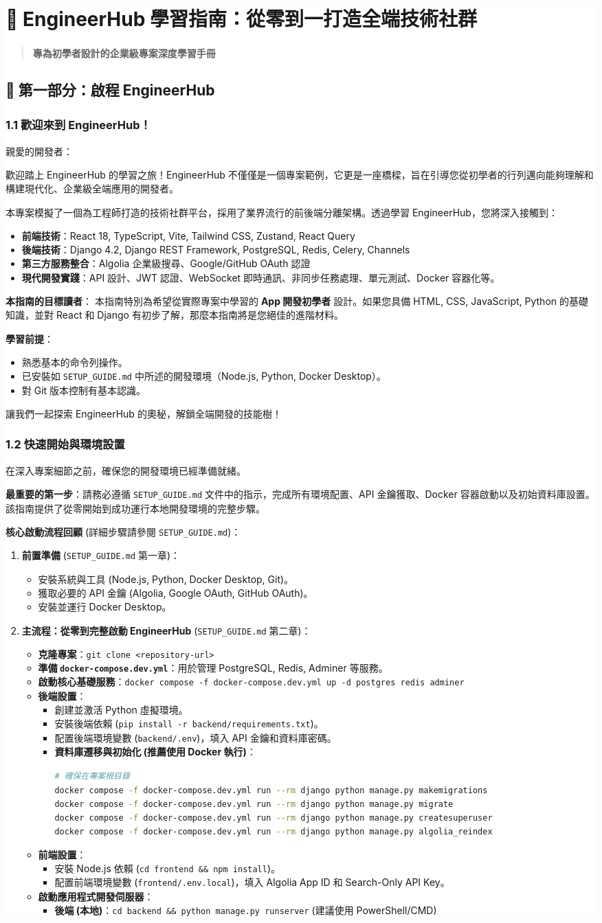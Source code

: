 # 🚀 EngineerHub 學習指南：從零到一打造全端技術社群

> **專為初學者設計的企業級專案深度學習手冊**

## 📖 第一部分：啟程 EngineerHub

### 1.1 歡迎來到 EngineerHub！

親愛的開發者：

歡迎踏上 EngineerHub 的學習之旅！EngineerHub 不僅僅是一個專案範例，它更是一座橋樑，旨在引導您從初學者的行列邁向能夠理解和構建現代化、企業級全端應用的開發者。

本專案模擬了一個為工程師打造的技術社群平台，採用了業界流行的前後端分離架構。透過學習 EngineerHub，您將深入接觸到：

*   **前端技術**：React 18, TypeScript, Vite, Tailwind CSS, Zustand, React Query
*   **後端技術**：Django 4.2, Django REST Framework, PostgreSQL, Redis, Celery, Channels
*   **第三方服務整合**：Algolia 企業級搜尋、Google/GitHub OAuth 認證
*   **現代開發實踐**：API 設計、JWT 認證、WebSocket 即時通訊、非同步任務處理、單元測試、Docker 容器化等。

**本指南的目標讀者**：
本指南特別為希望從實際專案中學習的 **App 開發初學者** 設計。如果您具備 HTML, CSS, JavaScript, Python 的基礎知識，並對 React 和 Django 有初步了解，那麼本指南將是您絕佳的進階材料。

**學習前提**：
*   熟悉基本的命令列操作。
*   已安裝如 `SETUP_GUIDE.md` 中所述的開發環境（Node.js, Python, Docker Desktop）。
*   對 Git 版本控制有基本認識。

讓我們一起探索 EngineerHub 的奧秘，解鎖全端開發的技能樹！

### 1.2 快速開始與環境設置

在深入專案細節之前，確保您的開發環境已經準備就緒。

**最重要的第一步**：請務必遵循 `SETUP_GUIDE.md` 文件中的指示，完成所有環境配置、API 金鑰獲取、Docker 容器啟動以及初始資料庫設置。該指南提供了從零開始到成功運行本地開發環境的完整步驟。

**核心啟動流程回顧** (詳細步驟請參閱 `SETUP_GUIDE.md`)：

1.  **前置準備** (`SETUP_GUIDE.md` 第一章)：
    *   安裝系統與工具 (Node.js, Python, Docker Desktop, Git)。
    *   獲取必要的 API 金鑰 (Algolia, Google OAuth, GitHub OAuth)。
    *   安裝並運行 Docker Desktop。

2.  **主流程：從零到完整啟動 EngineerHub** (`SETUP_GUIDE.md` 第二章)：
    *   **克隆專案**：`git clone <repository-url>`
    *   **準備 `docker-compose.dev.yml`**：用於管理 PostgreSQL, Redis, Adminer 等服務。
    *   **啟動核心基礎服務**：`docker compose -f docker-compose.dev.yml up -d postgres redis adminer`
    *   **後端設置**：
        *   創建並激活 Python 虛擬環境。
        *   安裝後端依賴 (`pip install -r backend/requirements.txt`)。
        *   配置後端環境變數 (`backend/.env`)，填入 API 金鑰和資料庫密碼。
        *   **資料庫遷移與初始化 (推薦使用 Docker 執行)**：
            ```bash
            # 確保在專案根目錄
            docker compose -f docker-compose.dev.yml run --rm django python manage.py makemigrations
            docker compose -f docker-compose.dev.yml run --rm django python manage.py migrate
            docker compose -f docker-compose.dev.yml run --rm django python manage.py createsuperuser
            docker compose -f docker-compose.dev.yml run --rm django python manage.py algolia_reindex
            ```
    *   **前端設置**：
        *   安裝 Node.js 依賴 (`cd frontend && npm install`)。
        *   配置前端環境變數 (`frontend/.env.local`)，填入 Algolia App ID 和 Search-Only API Key。
    *   **啟動應用程式開發伺服器**：
        *   **後端 (本地)**：`cd backend && python manage.py runserver` (建議使用 PowerShell/CMD)